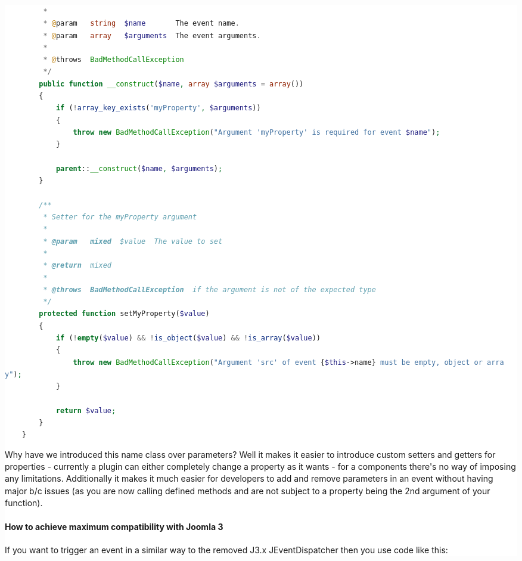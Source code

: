 ```php
         *
         * @param   string  $name       The event name.
         * @param   array   $arguments  The event arguments.
         *
         * @throws  BadMethodCallException
         */
        public function __construct($name, array $arguments = array())
        {
            if (!array_key_exists('myProperty', $arguments))
            {
                throw new BadMethodCallException("Argument 'myProperty' is required for event $name");
            }

            parent::__construct($name, $arguments);
        }

        /**
         * Setter for the myProperty argument
         *
         * @param   mixed  $value  The value to set
         *
         * @return  mixed
         *
         * @throws  BadMethodCallException  if the argument is not of the expected type
         */
        protected function setMyProperty($value)
        {
            if (!empty($value) && !is_object($value) && !is_array($value))
            {
                throw new BadMethodCallException("Argument 'src' of event {$this->name} must be empty, object or array");
            }

            return $value;
        }
    }
```

Why have we introduced this name class over parameters? Well it makes it
easier to introduce custom setters and getters for properties -
currently a plugin can either completely change a property as it wants -
for a components there's no way of imposing any limitations.
Additionally it makes it much easier for developers to add and remove
parameters in an event without having major b/c issues (as you are now
calling defined methods and are not subject to a property being the 2nd
argument of your function).

#### How to achieve maximum compatibility with Joomla 3

If you want to trigger an event in a similar way to the removed J3.x
JEventDispatcher then you use code like this:

